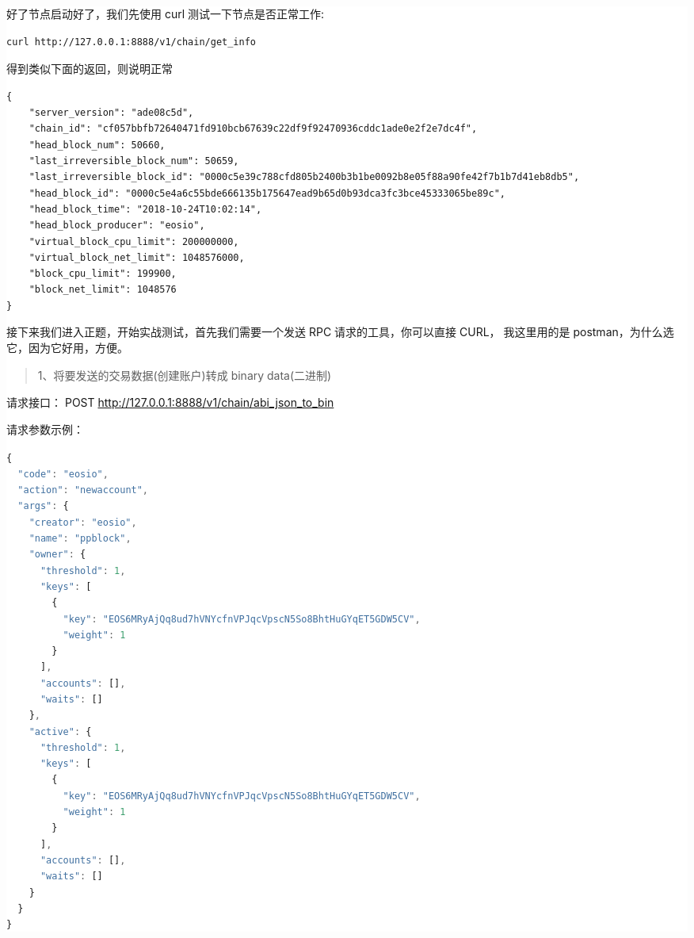 好了节点启动好了，我们先使用 curl 测试一下节点是否正常工作:

```bash
curl http://127.0.0.1:8888/v1/chain/get_info
```
得到类似下面的返回，则说明正常 

```
{
    "server_version": "ade08c5d",
    "chain_id": "cf057bbfb72640471fd910bcb67639c22df9f92470936cddc1ade0e2f2e7dc4f",
    "head_block_num": 50660,
    "last_irreversible_block_num": 50659,
    "last_irreversible_block_id": "0000c5e39c788cfd805b2400b3b1be0092b8e05f88a90fe42f7b1b7d41eb8db5",
    "head_block_id": "0000c5e4a6c55bde666135b175647ead9b65d0b93dca3fc3bce45333065be89c",
    "head_block_time": "2018-10-24T10:02:14",
    "head_block_producer": "eosio",
    "virtual_block_cpu_limit": 200000000,
    "virtual_block_net_limit": 1048576000,
    "block_cpu_limit": 199900,
    "block_net_limit": 1048576
}
```

接下来我们进入正题，开始实战测试，首先我们需要一个发送 RPC 请求的工具，你可以直接 CURL， 我这里用的是 postman，为什么选它，因为它好用，方便。

> 1、将要发送的交易数据(创建账户)转成 binary data(二进制)

请求接口： POST http://127.0.0.1:8888/v1/chain/abi_json_to_bin 

请求参数示例：

```javascript
{
  "code": "eosio",
  "action": "newaccount",
  "args": {
    "creator": "eosio",
    "name": "ppblock",
    "owner": {
      "threshold": 1,
      "keys": [
        {
          "key": "EOS6MRyAjQq8ud7hVNYcfnVPJqcVpscN5So8BhtHuGYqET5GDW5CV", 
          "weight": 1
        }
      ],
      "accounts": [],   
      "waits": []      
    },
    "active": {
      "threshold": 1,
      "keys": [
        {
          "key": "EOS6MRyAjQq8ud7hVNYcfnVPJqcVpscN5So8BhtHuGYqET5GDW5CV", 
          "weight": 1
        }
      ],
      "accounts": [],    
      "waits": []        
    }
  }
}
```
